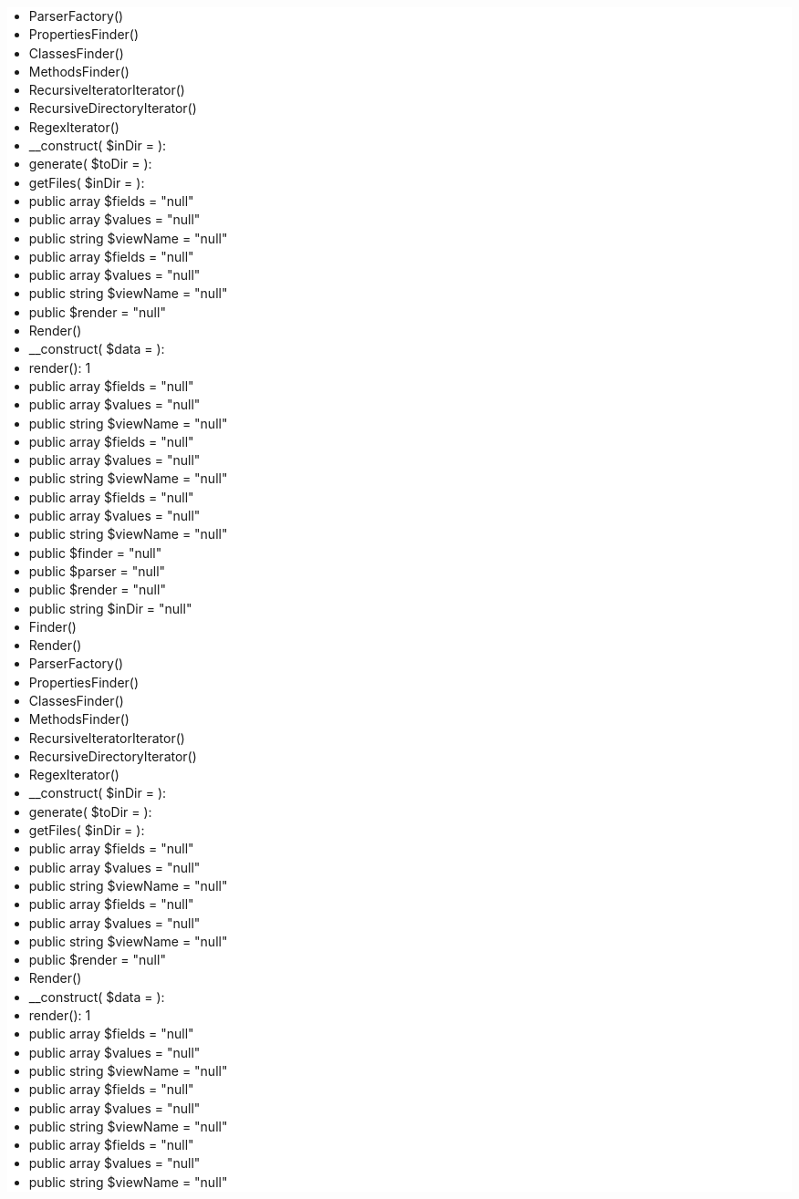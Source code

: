 - ParserFactory()
- PropertiesFinder()
- ClassesFinder()
- MethodsFinder()
- RecursiveIteratorIterator()
- RecursiveDirectoryIterator()
- RegexIterator()
- __construct( $inDir = ): 
- generate( $toDir = ): 
- getFiles( $inDir = ): 
- public array $fields = "null"
- public array $values = "null"
- public string $viewName = "null"
- public array $fields = "null"
- public array $values = "null"
- public string $viewName = "null"
- public  $render = "null"
- Render()
- __construct( $data = ): 
- render(): 1
- public array $fields = "null"
- public array $values = "null"
- public string $viewName = "null"
- public array $fields = "null"
- public array $values = "null"
- public string $viewName = "null"
- public array $fields = "null"
- public array $values = "null"
- public string $viewName = "null"
- public  $finder = "null"
- public  $parser = "null"
- public  $render = "null"
- public string $inDir = "null"
- Finder()
- Render()
- ParserFactory()
- PropertiesFinder()
- ClassesFinder()
- MethodsFinder()
- RecursiveIteratorIterator()
- RecursiveDirectoryIterator()
- RegexIterator()
- __construct( $inDir = ): 
- generate( $toDir = ): 
- getFiles( $inDir = ): 
- public array $fields = "null"
- public array $values = "null"
- public string $viewName = "null"
- public array $fields = "null"
- public array $values = "null"
- public string $viewName = "null"
- public  $render = "null"
- Render()
- __construct( $data = ): 
- render(): 1
- public array $fields = "null"
- public array $values = "null"
- public string $viewName = "null"
- public array $fields = "null"
- public array $values = "null"
- public string $viewName = "null"
- public array $fields = "null"
- public array $values = "null"
- public string $viewName = "null"